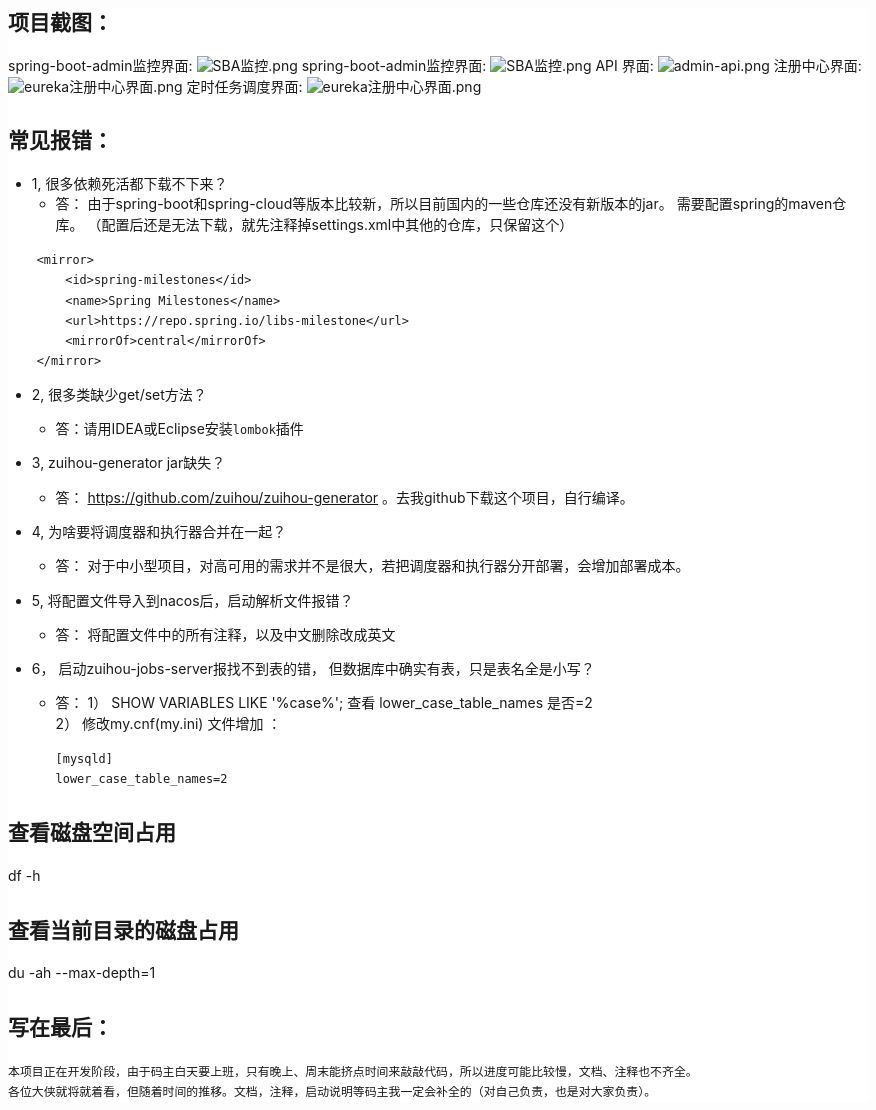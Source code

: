 
## 项目截图：
spring-boot-admin监控界面:
![SBA监控.png](doc/image/监控界面/sba-1.png)
spring-boot-admin监控界面:
![SBA监控.png](doc/image/监控界面/sba-2.png)
API 界面:
![admin-api.png](doc/image/项目相关/admin-api.png)
注册中心界面:
![eureka注册中心界面.png](doc/image/项目相关/eureka.png)
定时任务调度界面:
![eureka注册中心界面.png](doc/image/项目相关/zuihou-jobs-server.png)

## 常见报错：
 - 1, 很多依赖死活都下载不下来？
    - 答： 由于spring-boot和spring-cloud等版本比较新，所以目前国内的一些仓库还没有新版本的jar。
    需要配置spring的maven仓库。 （配置后还是无法下载，就先注释掉settings.xml中其他的仓库，只保留这个）
```
    <mirror>
        <id>spring-milestones</id>
        <name>Spring Milestones</name>
        <url>https://repo.spring.io/libs-milestone</url>
        <mirrorOf>central</mirrorOf>
    </mirror>
```
 - 2, 很多类缺少get/set方法？
    - 答：请用IDEA或Eclipse安装`lombok`插件
    
 - 3, zuihou-generator jar缺失？
    - 答： https://github.com/zuihou/zuihou-generator 。去我github下载这个项目，自行编译。
    
 - 4, 为啥要将调度器和执行器合并在一起？
     - 答： 对于中小型项目，对高可用的需求并不是很大，若把调度器和执行器分开部署，会增加部署成本。    
 
 - 5, 将配置文件导入到nacos后，启动解析文件报错？
    - 答： 将配置文件中的所有注释，以及中文删除改成英文
    
 - 6， 启动zuihou-jobs-server报找不到表的错， 但数据库中确实有表，只是表名全是小写？    
    - 答： 1） SHOW VARIABLES LIKE '%case%'; 查看 lower_case_table_names 是否=2  
            2） 修改my.cnf(my.ini) 文件增加  ：
       ```
      [mysqld]
      lower_case_table_names=2
      ```     
     
## 查看磁盘空间占用
df -h
## 查看当前目录的磁盘占用
du -ah --max-depth=1
     
## 写在最后：
    本项目正在开发阶段，由于码主白天要上班，只有晚上、周末能挤点时间来敲敲代码，所以进度可能比较慢，文档、注释也不齐全。 
    各位大侠就将就着看，但随着时间的推移。文档，注释，启动说明等码主我一定会补全的（对自己负责，也是对大家负责）。   


## 
